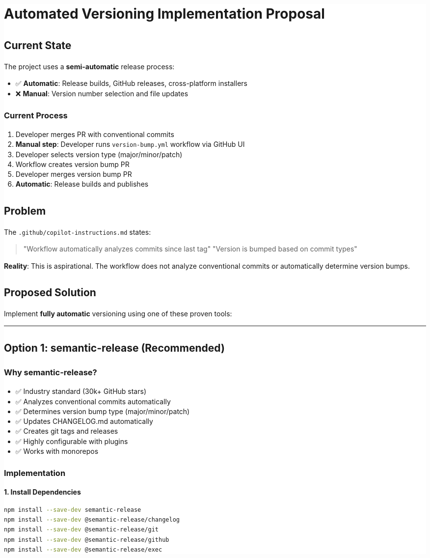 # Automated Versioning Implementation Proposal

## Current State

The project uses a **semi-automatic** release process:
- ✅ **Automatic**: Release builds, GitHub releases, cross-platform installers
- ❌ **Manual**: Version number selection and file updates

### Current Process
1. Developer merges PR with conventional commits
2. **Manual step**: Developer runs `version-bump.yml` workflow via GitHub UI
3. Developer selects version type (major/minor/patch)
4. Workflow creates version bump PR
5. Developer merges version bump PR
6. **Automatic**: Release builds and publishes

## Problem

The `.github/copilot-instructions.md` states:
> "Workflow automatically analyzes commits since last tag"
> "Version is bumped based on commit types"

**Reality**: This is aspirational. The workflow does not analyze conventional commits or automatically determine version bumps.

## Proposed Solution

Implement **fully automatic** versioning using one of these proven tools:

---

## Option 1: semantic-release (Recommended)

### Why semantic-release?
- ✅ Industry standard (30k+ GitHub stars)
- ✅ Analyzes conventional commits automatically
- ✅ Determines version bump type (major/minor/patch)
- ✅ Updates CHANGELOG.md automatically
- ✅ Creates git tags and releases
- ✅ Highly configurable with plugins
- ✅ Works with monorepos

### Implementation

**1. Install Dependencies**
```bash
npm install --save-dev semantic-release
npm install --save-dev @semantic-release/changelog
npm install --save-dev @semantic-release/git
npm install --save-dev @semantic-release/github
npm install --save-dev @semantic-release/exec
```
